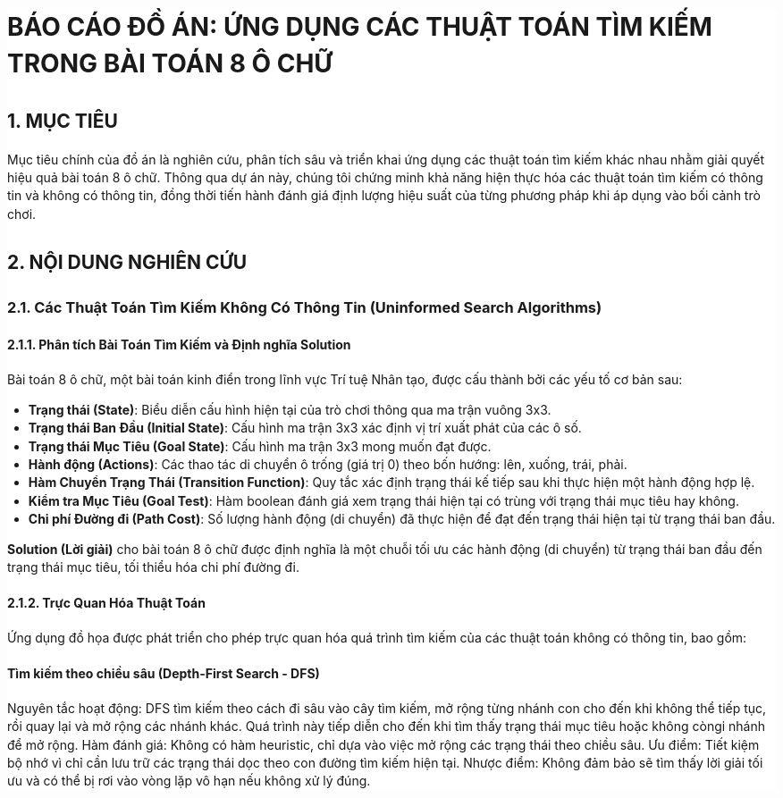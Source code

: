 # BÁO CÁO ĐỒ ÁN: ỨNG DỤNG CÁC THUẬT TOÁN TÌM KIẾM TRONG BÀI TOÁN 8 Ô CHỮ

## 1. MỤC TIÊU

Mục tiêu chính của đồ án là nghiên cứu, phân tích sâu và triển khai ứng dụng các thuật toán tìm kiếm khác nhau nhằm giải quyết hiệu quả bài toán 8 ô chữ. Thông qua dự án này, chúng tôi chứng minh khả năng hiện thực hóa các thuật toán tìm kiếm có thông tin và không có thông tin, đồng thời tiến hành đánh giá định lượng hiệu suất của từng phương pháp khi áp dụng vào bối cảnh trò chơi.

## 2. NỘI DUNG NGHIÊN CỨU

### 2.1. Các Thuật Toán Tìm Kiếm Không Có Thông Tin (Uninformed Search Algorithms)

#### 2.1.1. Phân tích Bài Toán Tìm Kiếm và Định nghĩa Solution

Bài toán 8 ô chữ, một bài toán kinh điển trong lĩnh vực Trí tuệ Nhân tạo, được cấu thành bởi các yếu tố cơ bản sau:

- **Trạng thái (State)**: Biểu diễn cấu hình hiện tại của trò chơi thông qua ma trận vuông 3x3.
- **Trạng thái Ban Đầu (Initial State)**: Cấu hình ma trận 3x3 xác định vị trí xuất phát của các ô số.
- **Trạng thái Mục Tiêu (Goal State)**: Cấu hình ma trận 3x3 mong muốn đạt được.
- **Hành động (Actions)**: Các thao tác di chuyển ô trống (giá trị 0) theo bốn hướng: lên, xuống, trái, phải.
- **Hàm Chuyển Trạng Thái (Transition Function)**: Quy tắc xác định trạng thái kế tiếp sau khi thực hiện một hành động hợp lệ.
- **Kiểm tra Mục Tiêu (Goal Test)**: Hàm boolean đánh giá xem trạng thái hiện tại có trùng với trạng thái mục tiêu hay không.
- **Chi phí Đường đi (Path Cost)**: Số lượng hành động (di chuyển) đã thực hiện để đạt đến trạng thái hiện tại từ trạng thái ban đầu.

**Solution (Lời giải)** cho bài toán 8 ô chữ được định nghĩa là một chuỗi tối ưu các hành động (di chuyển) từ trạng thái ban đầu đến trạng thái mục tiêu, tối thiểu hóa chi phí đường đi.

#### 2.1.2. Trực Quan Hóa Thuật Toán

Ứng dụng đồ họa được phát triển cho phép trực quan hóa quá trình tìm kiếm của các thuật toán không có thông tin, bao gồm:

#### Tìm kiếm theo chiều sâu (Depth-First Search - DFS)
  Nguyên tắc hoạt động: DFS tìm kiếm theo cách đi sâu vào cây tìm kiếm, mở rộng từng nhánh con cho đến khi không thể tiếp tục, rồi quay lại và mở rộng các nhánh khác. Quá trình này tiếp diễn cho đến khi tìm thấy trạng thái mục tiêu hoặc không còngi nhánh để mở rộng.
  Hàm đánh giá: Không có hàm heuristic, chỉ dựa vào việc mở rộng các trạng thái theo chiều sâu.
  Ưu điểm: Tiết kiệm bộ nhớ vì chỉ cần lưu trữ các trạng thái dọc theo con đường tìm kiếm hiện tại.
  Nhược điểm: Không đảm bảo sẽ tìm thấy lời giải tối ưu và có thể bị rơi vào vòng lặp vô hạn nếu không xử lý đúng.
